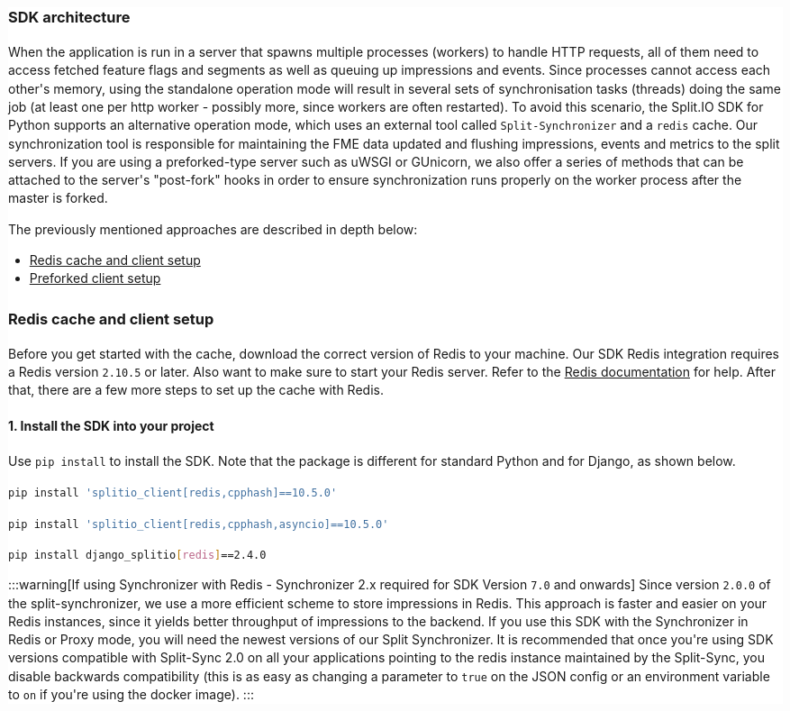 ### SDK architecture

When the application is run in a server that spawns multiple processes (workers) to handle HTTP requests, all of them need to access fetched feature flags and segments as well as queuing up impressions and events. Since processes cannot access each other's memory, using the standalone operation mode will result in several sets of synchronisation tasks (threads) doing the same job (at least one per http worker - possibly more, since workers are often restarted).
To avoid this scenario, the Split.IO SDK for Python supports an alternative operation mode, which uses an external tool called `Split-Synchronizer` and a `redis` cache. Our synchronization tool is responsible for maintaining the FME data updated and flushing impressions, events and metrics to the split servers.
If you are using a preforked-type server such as uWSGI or GUnicorn, we also offer a series of methods that can be attached to the server's "post-fork" hooks in order to ensure synchronization runs properly on the worker process after the master is forked.

The previously mentioned approaches are described in depth below:

* [Redis cache and client setup](#redis-cache-and-client-setup)
* [Preforked client setup](#preforked-client-setup)

### Redis cache and client setup

Before you get started with the cache, download the correct version of Redis to your machine. Our SDK Redis integration requires a Redis version `2.10.5` or later. Also want to make sure to start your Redis server. Refer to the [Redis documentation](https://redis.io/topics/quickstart) for help. After that, there are a few more steps to set up the cache with Redis.

#### 1. Install the SDK into your project

Use `pip install` to install the SDK. Note that the package is different for standard Python and for Django, as shown below.

<Tabs groupId="python-mode">
<TabItem value="Multi-threaded">

```bash
pip install 'splitio_client[redis,cpphash]==10.5.0'
```

</TabItem>
<TabItem value="asyncio">

```bash
pip install 'splitio_client[redis,cpphash,asyncio]==10.5.0'
```

</TabItem>
<TabItem value="Django">

```bash
pip install django_splitio[redis]==2.4.0
```

</TabItem>
</Tabs>

:::warning[If using Synchronizer with Redis - Synchronizer 2.x required for SDK Version `7.0` and onwards]
Since version `2.0.0` of the split-synchronizer, we use a more efficient scheme to store impressions in Redis. This approach is faster and easier on your Redis instances, since it yields better throughput of impressions to the backend. If you use this SDK with the Synchronizer in Redis or Proxy mode, you will need the newest versions of our Split Synchronizer. It is recommended that once you're using SDK versions compatible with Split-Sync 2.0 on all your applications pointing to the redis instance maintained by the Split-Sync, you disable backwards compatibility (this is as easy as changing a parameter to `true` on the JSON config or an environment variable to `on` if you're using the docker image).
:::
